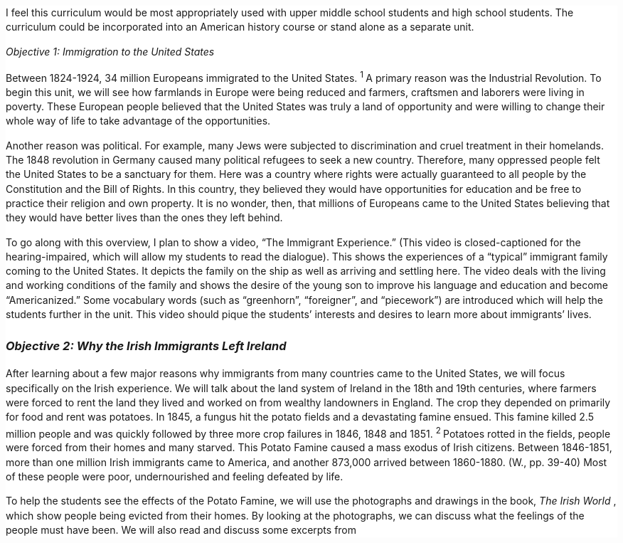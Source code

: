   I feel this curriculum would be most appropriately used with upper middle school students and high school students. The curriculum could be incorporated into an American history course or stand alone as a separate unit.
 </p>
<p>
  <i>
   Objective 1: Immigration to the United States
  </i>
 </p>
 <p>
  Between 1824-1924, 34 million Europeans immigrated to the United States.
  <sup>
   1
  </sup>
  A primary reason was the Industrial Revolution. To begin this unit, we will see how farmlands in Europe were being reduced and farmers, craftsmen and laborers were living in poverty. These European people believed that the United States was truly a land of opportunity and were willing to change their whole way of life to take advantage of the opportunities.
 </p>
 <p>
  Another reason was political. For example, many Jews were subjected to discrimination and cruel treatment in their homelands. The 1848 revolution in Germany caused many political refugees to seek a new country. Therefore, many oppressed people felt the United States to be a sanctuary for them. Here was a country where rights were actually guaranteed to all people by the Constitution and the Bill of Rights. In this country, they believed they would have opportunities for education and be free to practice their religion and own property. It is no wonder, then, that millions of Europeans came to the United States believing that they would have better lives than the ones they left behind.
 </p>
 <p>
  To go along with this overview, I plan to show a video, “The Immigrant Experience.” (This video is closed-captioned for the hearing-impaired, which will allow my students to read the dialogue). This shows the experiences of a “typical” immigrant family coming to the United States. It depicts the family on the ship as well as arriving and settling here. The video deals with the living and working conditions of the family and shows the desire of the young son to improve his language and education and become “Americanized.” Some vocabulary words (such as “greenhorn”, “foreigner”, and “piecework”) are introduced which will help the students further in the unit. This video should pique the students’ interests and desires to learn more about immigrants’ lives.
 </p>
<h3>
  <i>
   Objective 2: Why the Irish Immigrants Left Ireland
  </i>
 </h3>
 After learning about a few major reasons why immigrants from many countries came to the United States, we will focus specifically on the Irish experience. We will talk about the land system of Ireland in the 18th and 19th centuries, where farmers were forced to rent the land they lived and worked on from wealthy landowners in England. The crop they depended on primarily for food and rent was potatoes. In 1845, a fungus hit the potato fields and a devastating famine ensued. This famine killed 2.5 million people and was quickly followed by three more crop failures in 1846, 1848 and 1851.
 <sup>
  2
 </sup>
 Potatoes rotted in the fields, people were forced from their homes and many starved. This Potato Famine caused a mass exodus of Irish citizens. Between 1846-1851, more than one million Irish immigrants came to America, and another 873,000 arrived between 1860-1880. (W., pp. 39-40) Most of these people were poor, undernourished and feeling defeated by life.
 <p>
  To help the students see the effects of the Potato Famine, we will use the photographs and drawings in the book,
  <i>
   The Irish World
  </i>
  , which show people being evicted from their homes. By looking at the photographs, we can discuss what the feelings of the people must have been. We will also read and discuss some excerpts from
